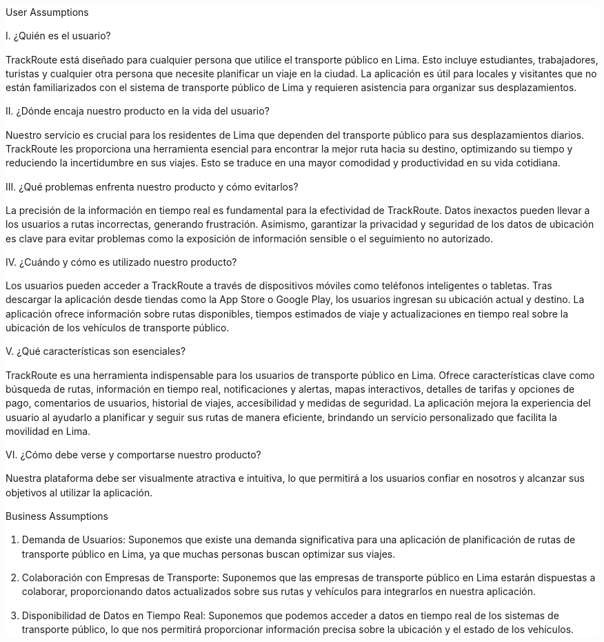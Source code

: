 User Assumptions

I. ¿Quién es el usuario?

TrackRoute está diseñado para cualquier persona que utilice el transporte público en Lima. Esto incluye estudiantes, trabajadores, turistas y cualquier otra persona que necesite planificar un viaje en la ciudad. La aplicación es útil para locales y visitantes que no están familiarizados con el sistema de transporte público de Lima y requieren asistencia para organizar sus desplazamientos.

II. ¿Dónde encaja nuestro producto en la vida del usuario?

Nuestro servicio es crucial para los residentes de Lima que dependen del transporte público para sus desplazamientos diarios. TrackRoute les proporciona una herramienta esencial para encontrar la mejor ruta hacia su destino, optimizando su tiempo y reduciendo la incertidumbre en sus viajes. Esto se traduce en una mayor comodidad y productividad en su vida cotidiana.

III. ¿Qué problemas enfrenta nuestro producto y cómo evitarlos?

La precisión de la información en tiempo real es fundamental para la efectividad de TrackRoute. Datos inexactos pueden llevar a los usuarios a rutas incorrectas, generando frustración. Asimismo, garantizar la privacidad y seguridad de los datos de ubicación es clave para evitar problemas como la exposición de información sensible o el seguimiento no autorizado.

IV. ¿Cuándo y cómo es utilizado nuestro producto?

Los usuarios pueden acceder a TrackRoute a través de dispositivos móviles como teléfonos inteligentes o tabletas. Tras descargar la aplicación desde tiendas como la App Store o Google Play, los usuarios ingresan su ubicación actual y destino. La aplicación ofrece información sobre rutas disponibles, tiempos estimados de viaje y actualizaciones en tiempo real sobre la ubicación de los vehículos de transporte público.

V. ¿Qué características son esenciales?

TrackRoute es una herramienta indispensable para los usuarios de transporte público en Lima. Ofrece características clave como búsqueda de rutas, información en tiempo real, notificaciones y alertas, mapas interactivos, detalles de tarifas y opciones de pago, comentarios de usuarios, historial de viajes, accesibilidad y medidas de seguridad. La aplicación mejora la experiencia del usuario al ayudarlo a planificar y seguir sus rutas de manera eficiente, brindando un servicio personalizado que facilita la movilidad en Lima.

VI. ¿Cómo debe verse y comportarse nuestro producto?

Nuestra plataforma debe ser visualmente atractiva e intuitiva, lo que permitirá a los usuarios confiar en nosotros y alcanzar sus objetivos al utilizar la aplicación.

Business Assumptions

1. Demanda de Usuarios:
Suponemos que existe una demanda significativa para una aplicación de planificación de rutas de transporte público en Lima, ya que muchas personas buscan optimizar sus viajes.

2. Colaboración con Empresas de Transporte:
Suponemos que las empresas de transporte público en Lima estarán dispuestas a colaborar, proporcionando datos actualizados sobre sus rutas y vehículos para integrarlos en nuestra aplicación.

3. Disponibilidad de Datos en Tiempo Real:
Suponemos que podemos acceder a datos en tiempo real de los sistemas de transporte público, lo que nos permitirá proporcionar información precisa sobre la ubicación y el estado de los vehículos.
